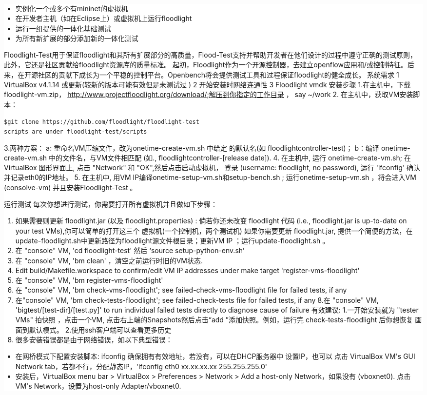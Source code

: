 * 实例化一个或多个有mininet的虚拟机
* 在开发者主机（如在Eclipse上）或虚拟机上运行floodlight
* 运行一组提供的一体化基础测试
* 为所有新扩展的部分添加新的一体化测试

Floodlight-Test用于保证floodlight和其所有扩展部分的高质量，Flood-Test支持并帮助开发者在他们设计的过程中遵守正确的测试原则，此外，它还是社区贡献给floodlight资源库的质量标准。
起初，Floodlight作为一个开源控制器，去建立openflow应用和/或控制特征。后来，在开源社区的贡献下成长为一个平稳的控制平台。Openbench将会提供测试工具和过程保证floodlight的健全成长。
系统需求
1 VirtualBox v4.1.14 或更新(较新的版本可能有效但是未测试过 )
2 开始安装时网络连通性
3 Floodlight vmdk
安装步骤
1.在主机中，下载 floodlight-vm.zip， http://www.projectfloodlight.org/download/;解压到你指定的工作目录 ， say ~/work
2. 在主机中，获取VM安装脚本：

	$git clone https://github.com/floodlight/floodlight-test
	scripts are under floodlight-test/scripts
	
3.两种方案：   a:   重命名VM压缩文件，改为onetime-create-vm.sh 中给定 的默认名(如   floodlightcontroller-test)；   b：编译 onetime-create-vm.sh 中的文件名，与VM文件相匹配  (如., floodlightcontroller-[release date]). 
4. 在主机中, 运行 onetime-create-vm.sh; 在 VirtualBox 图形界面上, 点击 "Network" 和 "OK",然后点击启动虚拟机， 登录 (username: floodlight, no password), 运行 'ifconfig' 确认并记录eth0的IP地址。
5. 在主机中, 用VM IP编译onetime-setup-vm.sh和setup-bench.sh ; 运行onetime-setup-vm.sh ，将会进入VM (consolve-vm) 并且安装Floodlight-Test 。

运行测试
每次你想进行测试，你需要打开所有虚拟机并且做如下步骤：
1. 如果需要则更新 floodlight.jar (以及 floodlight.properties) :
 倘若你还未改变 floodlight 代码 (i.e., floodlight.jar is up-to-date on your test VMs),你可以简单的打开这三个 虚拟机(一个控制机，两个测试机)
 如果你需要更新 floodlight.jar, 提供一个简便的方法，在update-floodlight.sh中更新路径为floodlight源文件根目录；更新VM IP ；运行update-floodlight.sh 。
2. 在 "console" VM, 'cd floodlight-test' 然后 ‘source setup-python-env.sh’
3. 在 "console" VM, 'bm clean' ，清空之前运行时旧的VM状态.
4. Edit build/Makefile.workspace to confirm/edit VM IP addresses under make target 'register-vms-floodlight'
5. 在 "console" VM, 'bm register-vms-floodlight'
6. 在 "console" VM, 'bm check-vms-floodlight'; see failed-check-vms-floodlight file for failed tests, if any
7. 在"console" VM, 'bm check-tests-floodlight'; see failed-check-tests file for failed tests, if any
8.在 "console" VM, 'bigtest/[test-dir]/[test.py]' to run individual failed tests directly to diagnose cause of failure
有效建议:
1.一开始安装就为 "tester VMs" 拍快照 ，点击一个VM, 点击右上端的Snapshots然后点击“add ”添加快照。例如，运行完 check-tests-floodlight 后你想恢复 画面到默认模式。
2.使用ssh客户端可以查看更多历史
3. 很多安装错误都是由于网络错误，如以下典型错误：

* 在网桥模式下配置安装脚本: ifconfig 确保拥有有效地址，若没有，可以在DHCP服务器中 设置IP，也可以 点击 VirtualBox VM's GUI Network tab，若都不行，分配静态IP，'ifconfig eth0 xx.xx.xx.xx 255.255.255.0'
* 安装后，VirtualBox menu bar > VirtualBox > Preferences > Network > Add a host-only Network，如果没有 (vboxnet0). 点击VM's Network，设置为host-only Adapter/vboxnet0.  
